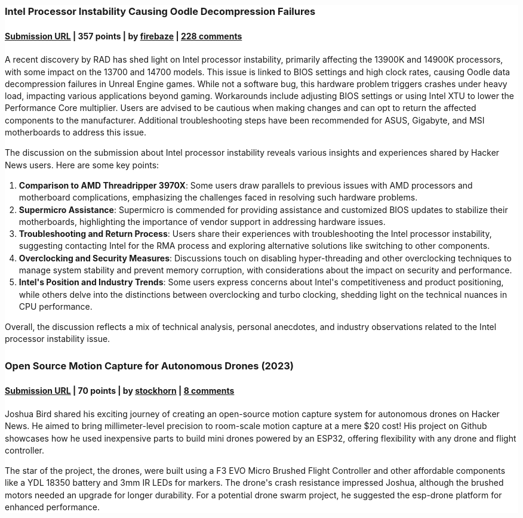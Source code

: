 ### Intel Processor Instability Causing Oodle Decompression Failures

#### [Submission URL](https://www.radgametools.com/oodleintel.htm) | 357 points | by [firebaze](https://news.ycombinator.com/user?id=firebaze) | [228 comments](https://news.ycombinator.com/item?id=39478551)

A recent discovery by RAD has shed light on Intel processor instability, primarily affecting the 13900K and 14900K processors, with some impact on the 13700 and 14700 models. This issue is linked to BIOS settings and high clock rates, causing Oodle data decompression failures in Unreal Engine games. While not a software bug, this hardware problem triggers crashes under heavy load, impacting various applications beyond gaming. Workarounds include adjusting BIOS settings or using Intel XTU to lower the Performance Core multiplier. Users are advised to be cautious when making changes and can opt to return the affected components to the manufacturer. Additional troubleshooting steps have been recommended for ASUS, Gigabyte, and MSI motherboards to address this issue.

The discussion on the submission about Intel processor instability reveals various insights and experiences shared by Hacker News users. Here are some key points:

1. **Comparison to AMD Threadripper 3970X**: Some users draw parallels to previous issues with AMD processors and motherboard complications, emphasizing the challenges faced in resolving such hardware problems.
2. **Supermicro Assistance**: Supermicro is commended for providing assistance and customized BIOS updates to stabilize their motherboards, highlighting the importance of vendor support in addressing hardware issues.
3. **Troubleshooting and Return Process**: Users share their experiences with troubleshooting the Intel processor instability, suggesting contacting Intel for the RMA process and exploring alternative solutions like switching to other components.
4. **Overclocking and Security Measures**: Discussions touch on disabling hyper-threading and other overclocking techniques to manage system stability and prevent memory corruption, with considerations about the impact on security and performance.
5. **Intel's Position and Industry Trends**: Some users express concerns about Intel's competitiveness and product positioning, while others delve into the distinctions between overclocking and turbo clocking, shedding light on the technical nuances in CPU performance.

Overall, the discussion reflects a mix of technical analysis, personal anecdotes, and industry observations related to the Intel processor instability issue.

### Open Source Motion Capture for Autonomous Drones (2023)

#### [Submission URL](https://joshuabird.com/blog/post/mocap-drones) | 70 points | by [stockhorn](https://news.ycombinator.com/user?id=stockhorn) | [8 comments](https://news.ycombinator.com/item?id=39487026)

Joshua Bird shared his exciting journey of creating an open-source motion capture system for autonomous drones on Hacker News. He aimed to bring millimeter-level precision to room-scale motion capture at a mere $20 cost! His project on Github showcases how he used inexpensive parts to build mini drones powered by an ESP32, offering flexibility with any drone and flight controller. 

The star of the project, the drones, were built using a F3 EVO Micro Brushed Flight Controller and other affordable components like a YDL 18350 battery and 3mm IR LEDs for markers. The drone's crash resistance impressed Joshua, although the brushed motors needed an upgrade for longer durability. For a potential drone swarm project, he suggested the esp-drone platform for enhanced performance.
